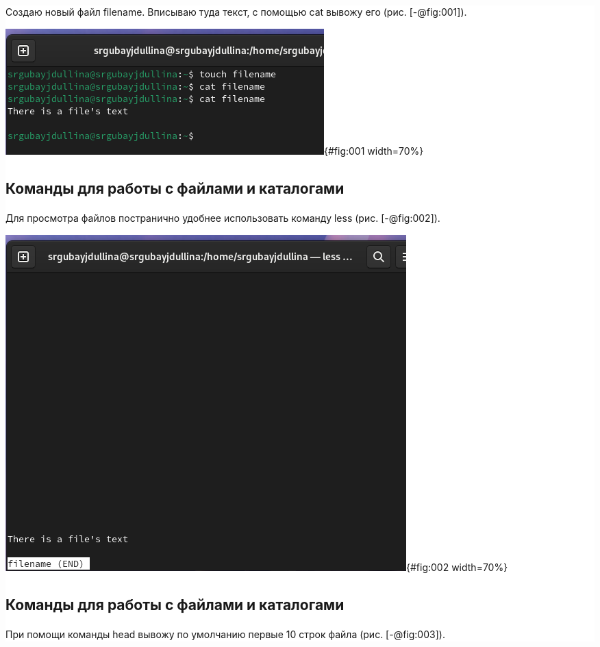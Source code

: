 Создаю новый файл filename. Вписываю туда текст, с помощью cat вывожу его (рис. [-@fig:001]).

![Создание нового файла и вывод его содержимого](image/1.png){#fig:001 width=70%}

## Команды для работы с файлами и каталогами

Для просмотра файлов постранично удобнее использовать команду less (рис. [-@fig:002]).

![less](image/2.png){#fig:002 width=70%}

## Команды для работы с файлами и каталогами

При помощи команды head вывожу по умолчанию первые 10 строк файла (рис. [-@fig:003]).
